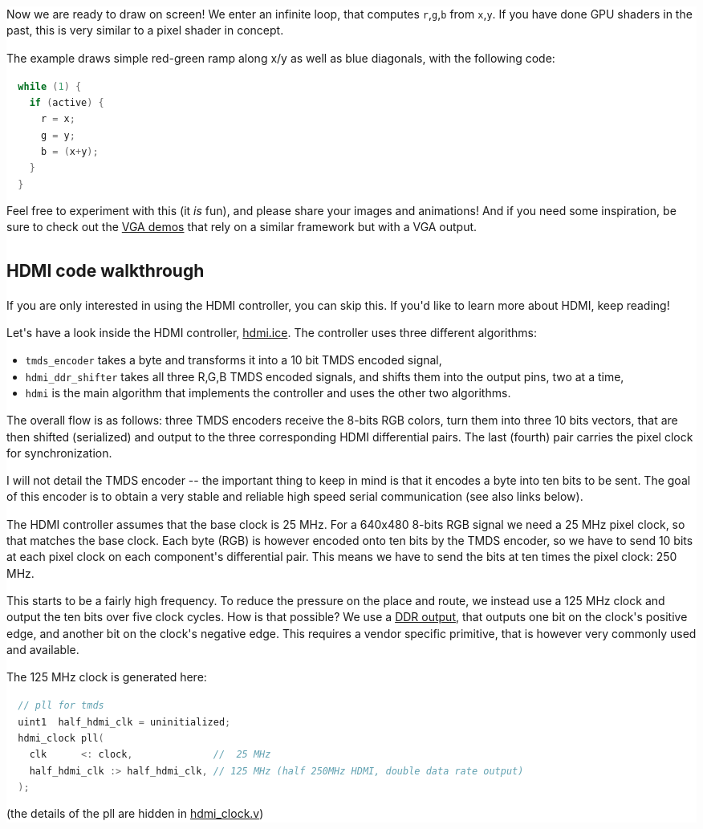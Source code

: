 
Now we are ready to draw on screen! We enter an infinite loop, that computes `r`,`g`,`b` from `x`,`y`. If you have done GPU shaders in the past, this is very similar to a pixel shader in concept.

The example draws simple red-green ramp along x/y as well as blue diagonals, with the following code:

```c
  while (1) { 
    if (active) {
      r = x;
      g = y;
      b = (x+y);
    }    
  }
```  

Feel free to experiment with this (it *is* fun), and please share your images and animations!
And if you need some inspiration, be sure to check out the [VGA demos](../vga_demo/) that rely on a similar framework but with a VGA output.

## HDMI code walkthrough

If you are only interested in using the HDMI controller, you can skip this. If you'd like to learn more about HDMI, keep reading!

Let's have a look inside the HDMI controller, [hdmi.ice](../common/hdmi.ice).
The controller uses three different algorithms:
- `tmds_encoder` takes a byte and transforms it into a 10 bit TMDS encoded signal,
- `hdmi_ddr_shifter` takes all three R,G,B TMDS encoded signals, and shifts them into the output pins, two at a time,
- `hdmi` is the main algorithm that implements the controller and uses the other two algorithms.

The overall flow is as follows: three TMDS encoders receive the 8-bits RGB colors, turn them into three 10 bits vectors, that are then shifted (serialized) 
and output to the three corresponding HDMI differential pairs. The last (fourth) pair carries the pixel clock for synchronization.

I will not detail the TMDS encoder -- the important thing to keep in mind is that it encodes a byte into ten bits to be sent. 
The goal of this encoder is to obtain a very stable and reliable high speed serial communication (see also links below).

The HDMI controller assumes that the base clock is 25 MHz. For a 640x480 8-bits RGB signal we need a 25 MHz pixel clock, so that matches the base clock. 
Each byte (RGB) is however encoded onto ten bits by the TMDS encoder, so we have to send 10 bits at each pixel clock on each component's differential pair. 
This means we have to send the bits at ten times the pixel clock: 250 MHz. 

This starts to be a fairly high frequency. To reduce the pressure on the place and route, we instead use a 125 MHz clock and output the ten bits over five clock cycles. How is that possible? We use a [DDR output](https://en.wikipedia.org/wiki/Double_data_rate), that outputs one bit on the clock's positive edge, and another bit on the clock's negative edge. This requires a vendor specific primitive, that is however very commonly used and available.

The 125 MHz clock is generated here:
```c
  // pll for tmds
  uint1  half_hdmi_clk = uninitialized;
  hdmi_clock pll(
    clk      <: clock,              //  25 MHz
    half_hdmi_clk :> half_hdmi_clk, // 125 MHz (half 250MHz HDMI, double data rate output)
  );
```
(the details of the pll are hidden in [hdmi_clock.v](../common/hdmi_clock.v))
